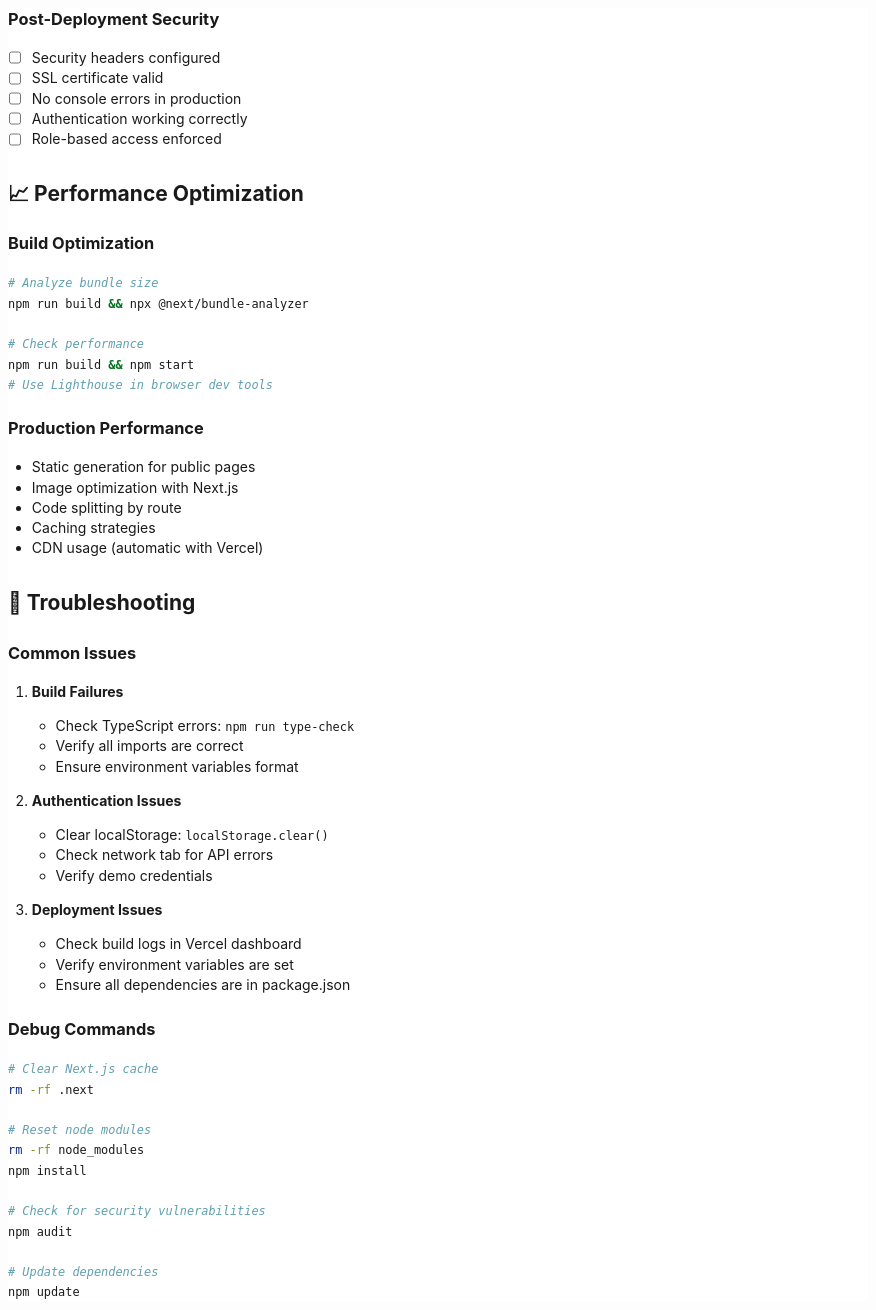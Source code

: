 ### Post-Deployment Security

- [ ] Security headers configured
- [ ] SSL certificate valid
- [ ] No console errors in production
- [ ] Authentication working correctly
- [ ] Role-based access enforced

## 📈 Performance Optimization

### Build Optimization

```bash
# Analyze bundle size
npm run build && npx @next/bundle-analyzer

# Check performance
npm run build && npm start
# Use Lighthouse in browser dev tools
```

### Production Performance

- Static generation for public pages
- Image optimization with Next.js
- Code splitting by route
- Caching strategies
- CDN usage (automatic with Vercel)

## 🐛 Troubleshooting

### Common Issues

1. **Build Failures**
   - Check TypeScript errors: `npm run type-check`
   - Verify all imports are correct
   - Ensure environment variables format

2. **Authentication Issues**
   - Clear localStorage: `localStorage.clear()`
   - Check network tab for API errors
   - Verify demo credentials

3. **Deployment Issues**
   - Check build logs in Vercel dashboard
   - Verify environment variables are set
   - Ensure all dependencies are in package.json

### Debug Commands

```bash
# Clear Next.js cache
rm -rf .next

# Reset node modules
rm -rf node_modules
npm install

# Check for security vulnerabilities
npm audit

# Update dependencies
npm update
```
